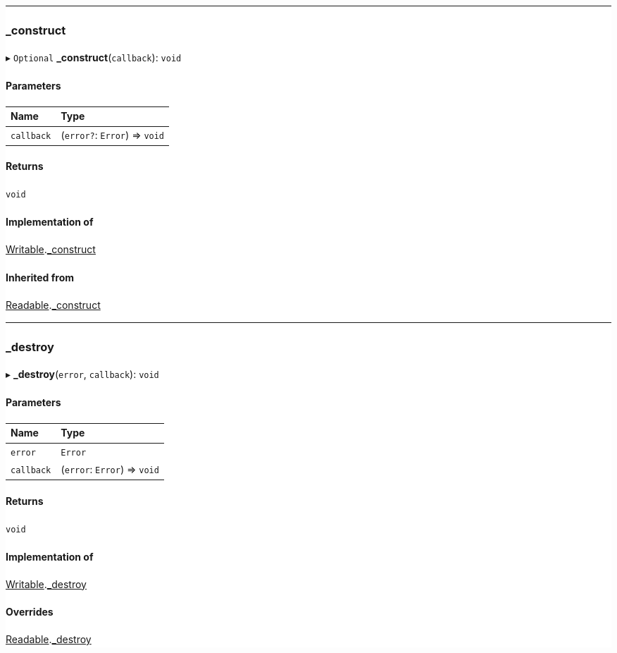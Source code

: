 ___

### \_construct

▸ `Optional` **_construct**(`callback`): `void`

#### Parameters

| Name | Type |
| :------ | :------ |
| `callback` | (`error?`: `Error`) => `void` |

#### Returns

`void`

#### Implementation of

[Writable](https://github.com/oven-sh/bun-types/blob/master/api-docs/classes/stream_.Writable.md).[_construct](https://github.com/oven-sh/bun-types/blob/master/api-docs/classes/stream_.Writable.md#_construct)

#### Inherited from

[Readable](https://github.com/oven-sh/bun-types/blob/master/api-docs/classes/stream_.Readable.md).[_construct](https://github.com/oven-sh/bun-types/blob/master/api-docs/classes/stream_.Readable.md#_construct)

___

### \_destroy

▸ **_destroy**(`error`, `callback`): `void`

#### Parameters

| Name | Type |
| :------ | :------ |
| `error` | `Error` |
| `callback` | (`error`: `Error`) => `void` |

#### Returns

`void`

#### Implementation of

[Writable](https://github.com/oven-sh/bun-types/blob/master/api-docs/classes/stream_.Writable.md).[_destroy](https://github.com/oven-sh/bun-types/blob/master/api-docs/classes/stream_.Writable.md#_destroy)

#### Overrides

[Readable](https://github.com/oven-sh/bun-types/blob/master/api-docs/classes/stream_.Readable.md).[_destroy](https://github.com/oven-sh/bun-types/blob/master/api-docs/classes/stream_.Readable.md#_destroy)
